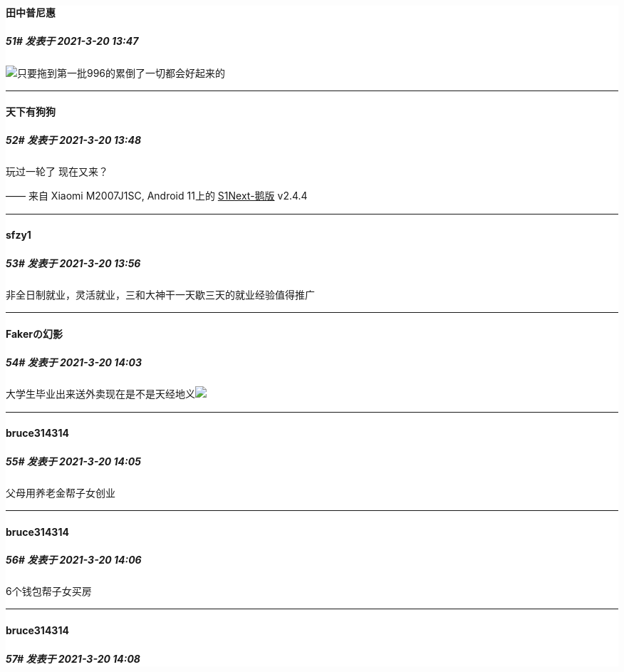 ####  田中普尼惠  
##### 51#       发表于 2021-3-20 13:47


<img src="https://static.saraba1st.com/image/smiley/face2017/067.png" referrerpolicy="no-referrer">只要拖到第一批996的累倒了一切都会好起来的


-----

####  天下有狗狗  
##### 52#       发表于 2021-3-20 13:48


玩过一轮了 现在又来？

—— 来自 Xiaomi M2007J1SC, Android 11上的 [S1Next-鹅版](https://github.com/ykrank/S1-Next/releases) v2.4.4


-----

####  sfzy1  
##### 53#       发表于 2021-3-20 13:56


非全日制就业，灵活就业，三和大神干一天歇三天的就业经验值得推广


-----

####  Fakerの幻影  
##### 54#       发表于 2021-3-20 14:03


大学生毕业出来送外卖现在是不是天经地义<img src="https://static.saraba1st.com/image/smiley/face2017/067.png" referrerpolicy="no-referrer">


-----

####  bruce314314  
##### 55#       发表于 2021-3-20 14:05


父母用养老金帮子女创业


-----

####  bruce314314  
##### 56#       发表于 2021-3-20 14:06


6个钱包帮子女买房


-----

####  bruce314314  
##### 57#       发表于 2021-3-20 14:08
